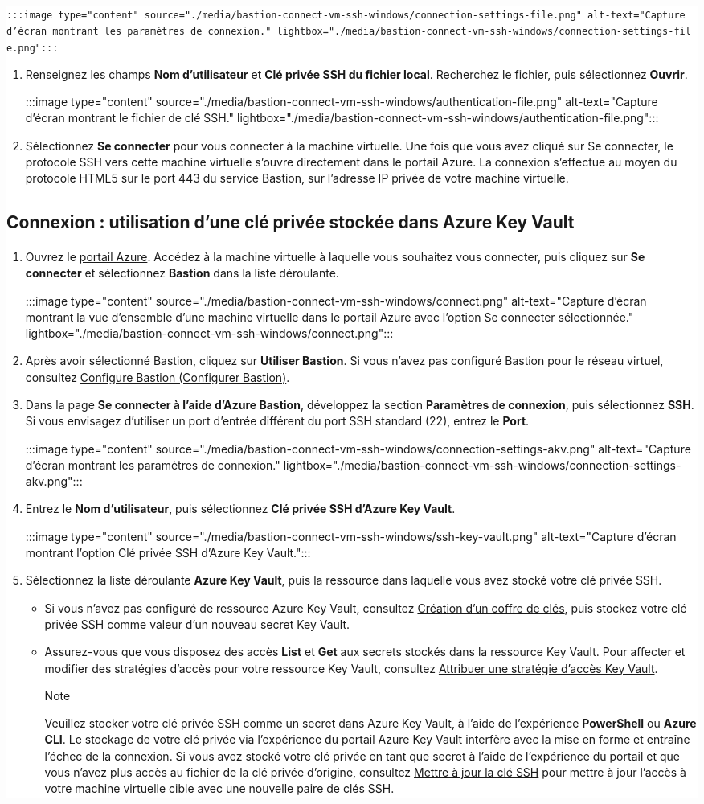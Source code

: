     :::image type="content" source="./media/bastion-connect-vm-ssh-windows/connection-settings-file.png" alt-text="Capture d’écran montrant les paramètres de connexion." lightbox="./media/bastion-connect-vm-ssh-windows/connection-settings-file.png":::

1. Renseignez les champs **Nom d’utilisateur** et **Clé privée SSH du fichier local**. Recherchez le fichier, puis sélectionnez **Ouvrir**.

   :::image type="content" source="./media/bastion-connect-vm-ssh-windows/authentication-file.png" alt-text="Capture d’écran montrant le fichier de clé SSH." lightbox="./media/bastion-connect-vm-ssh-windows/authentication-file.png":::

1. Sélectionnez **Se connecter** pour vous connecter à la machine virtuelle. Une fois que vous avez cliqué sur Se connecter, le protocole SSH vers cette machine virtuelle s’ouvre directement dans le portail Azure. La connexion s’effectue au moyen du protocole HTML5 sur le port 443 du service Bastion, sur l’adresse IP privée de votre machine virtuelle.

## <a name="connect-using-a-private-key-stored-in-azure-key-vault"></a><a name="akv"></a>Connexion : utilisation d’une clé privée stockée dans Azure Key Vault

1. Ouvrez le [portail Azure](https://portal.azure.com). Accédez à la machine virtuelle à laquelle vous souhaitez vous connecter, puis cliquez sur **Se connecter** et sélectionnez **Bastion** dans la liste déroulante.

   :::image type="content" source="./media/bastion-connect-vm-ssh-windows/connect.png" alt-text="Capture d’écran montrant la vue d’ensemble d’une machine virtuelle dans le portail Azure avec l’option Se connecter sélectionnée." lightbox="./media/bastion-connect-vm-ssh-windows/connect.png":::
1. Après avoir sélectionné Bastion, cliquez sur **Utiliser Bastion**. Si vous n’avez pas configuré Bastion pour le réseau virtuel, consultez [Configure Bastion (Configurer Bastion)](./quickstart-host-portal.md).
1. Dans la page **Se connecter à l’aide d’Azure Bastion**, développez la section **Paramètres de connexion**, puis sélectionnez **SSH**. Si vous envisagez d’utiliser un port d’entrée différent du port SSH standard (22), entrez le **Port**.

    :::image type="content" source="./media/bastion-connect-vm-ssh-windows/connection-settings-akv.png" alt-text="Capture d’écran montrant les paramètres de connexion." lightbox="./media/bastion-connect-vm-ssh-windows/connection-settings-akv.png":::

1. Entrez le **Nom d’utilisateur**, puis sélectionnez **Clé privée SSH d’Azure Key Vault**.

   :::image type="content" source="./media/bastion-connect-vm-ssh-windows/ssh-key-vault.png" alt-text="Capture d’écran montrant l’option Clé privée SSH d’Azure Key Vault.":::
1. Sélectionnez la liste déroulante **Azure Key Vault**, puis la ressource dans laquelle vous avez stocké votre clé privée SSH. 

   * Si vous n’avez pas configuré de ressource Azure Key Vault, consultez [Création d’un coffre de clés](../key-vault/secrets/quick-create-powershell.md), puis stockez votre clé privée SSH comme valeur d’un nouveau secret Key Vault.
   * Assurez-vous que vous disposez des accès **List** et **Get** aux secrets stockés dans la ressource Key Vault. Pour affecter et modifier des stratégies d’accès pour votre ressource Key Vault, consultez [Attribuer une stratégie d’accès Key Vault](../key-vault/general/assign-access-policy-portal.md).

      >[!NOTE]
      >Veuillez stocker votre clé privée SSH comme un secret dans Azure Key Vault, à l’aide de l’expérience **PowerShell** ou **Azure CLI**. Le stockage de votre clé privée via l’expérience du portail Azure Key Vault interfère avec la mise en forme et entraîne l’échec de la connexion. Si vous avez stocké votre clé privée en tant que secret à l’aide de l’expérience du portail et que vous n’avez plus accès au fichier de la clé privée d’origine, consultez [Mettre à jour la clé SSH](../virtual-machines/extensions/vmaccess.md#update-ssh-key) pour mettre à jour l’accès à votre machine virtuelle cible avec une nouvelle paire de clés SSH.
      >
